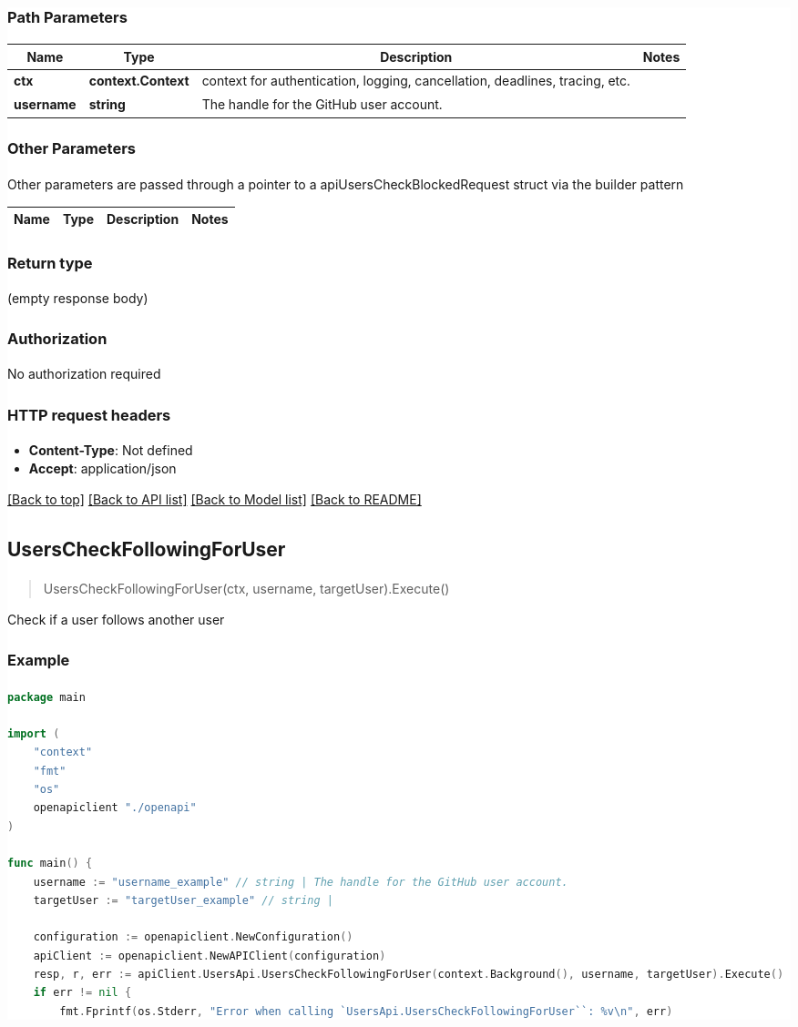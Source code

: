 
### Path Parameters


Name | Type | Description  | Notes
------------- | ------------- | ------------- | -------------
**ctx** | **context.Context** | context for authentication, logging, cancellation, deadlines, tracing, etc.
**username** | **string** | The handle for the GitHub user account. | 

### Other Parameters

Other parameters are passed through a pointer to a apiUsersCheckBlockedRequest struct via the builder pattern


Name | Type | Description  | Notes
------------- | ------------- | ------------- | -------------


### Return type

 (empty response body)

### Authorization

No authorization required

### HTTP request headers

- **Content-Type**: Not defined
- **Accept**: application/json

[[Back to top]](#) [[Back to API list]](../README.md#documentation-for-api-endpoints)
[[Back to Model list]](../README.md#documentation-for-models)
[[Back to README]](../README.md)


## UsersCheckFollowingForUser

> UsersCheckFollowingForUser(ctx, username, targetUser).Execute()

Check if a user follows another user



### Example

```go
package main

import (
    "context"
    "fmt"
    "os"
    openapiclient "./openapi"
)

func main() {
    username := "username_example" // string | The handle for the GitHub user account.
    targetUser := "targetUser_example" // string | 

    configuration := openapiclient.NewConfiguration()
    apiClient := openapiclient.NewAPIClient(configuration)
    resp, r, err := apiClient.UsersApi.UsersCheckFollowingForUser(context.Background(), username, targetUser).Execute()
    if err != nil {
        fmt.Fprintf(os.Stderr, "Error when calling `UsersApi.UsersCheckFollowingForUser``: %v\n", err)
```